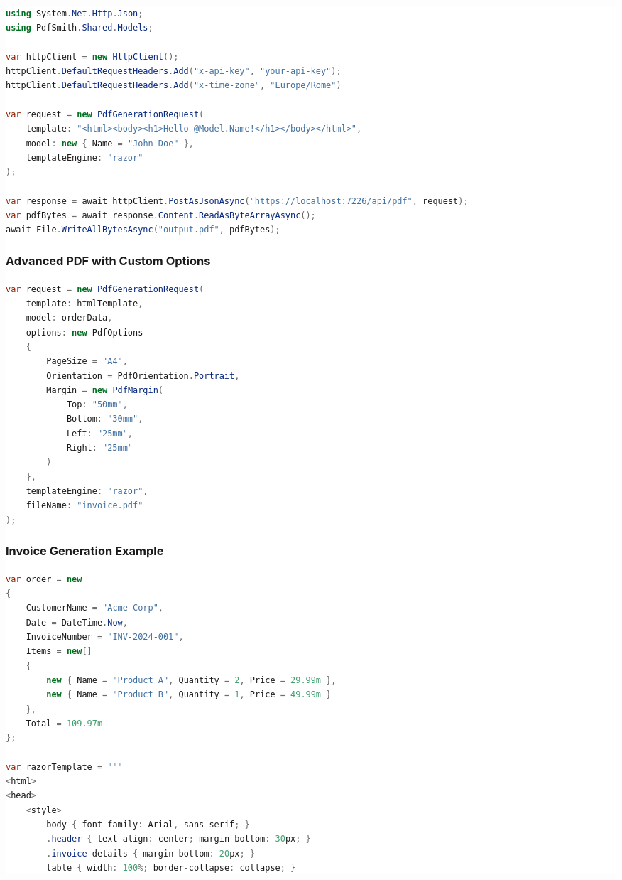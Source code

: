```csharp
using System.Net.Http.Json;
using PdfSmith.Shared.Models;

var httpClient = new HttpClient();
httpClient.DefaultRequestHeaders.Add("x-api-key", "your-api-key");
httpClient.DefaultRequestHeaders.Add("x-time-zone", "Europe/Rome")

var request = new PdfGenerationRequest(
    template: "<html><body><h1>Hello @Model.Name!</h1></body></html>",
    model: new { Name = "John Doe" },
    templateEngine: "razor"
);

var response = await httpClient.PostAsJsonAsync("https://localhost:7226/api/pdf", request);
var pdfBytes = await response.Content.ReadAsByteArrayAsync();
await File.WriteAllBytesAsync("output.pdf", pdfBytes);
```

### Advanced PDF with Custom Options

```csharp
var request = new PdfGenerationRequest(
    template: htmlTemplate,
    model: orderData,
    options: new PdfOptions
    {
        PageSize = "A4",
        Orientation = PdfOrientation.Portrait,
        Margin = new PdfMargin(
            Top: "50mm",
            Bottom: "30mm", 
            Left: "25mm",
            Right: "25mm"
        )
    },
    templateEngine: "razor",
    fileName: "invoice.pdf"
);
```

### Invoice Generation Example

```csharp
var order = new
{
    CustomerName = "Acme Corp",
    Date = DateTime.Now,
    InvoiceNumber = "INV-2024-001",
    Items = new[]
    {
        new { Name = "Product A", Quantity = 2, Price = 29.99m },
        new { Name = "Product B", Quantity = 1, Price = 49.99m }
    },
    Total = 109.97m
};

var razorTemplate = """
<html>
<head>
    <style>
        body { font-family: Arial, sans-serif; }
        .header { text-align: center; margin-bottom: 30px; }
        .invoice-details { margin-bottom: 20px; }
        table { width: 100%; border-collapse: collapse; }
```
